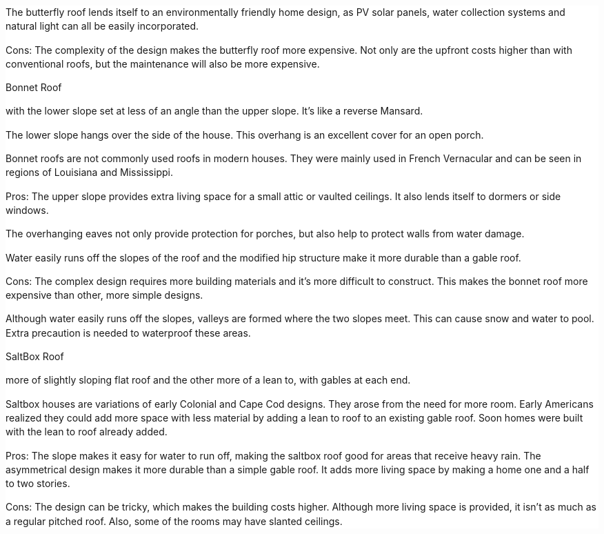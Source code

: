The butterfly roof lends itself to an environmentally friendly home design, as PV solar panels, water collection systems and natural light can all be easily incorporated.

Cons: The complexity of the design makes the butterfly roof more expensive. Not only are the upfront costs higher than with conventional roofs, but the maintenance will also be more expensive.

Bonnet Roof

with the lower slope set at less of an angle than the upper slope. It’s like a reverse Mansard.

The lower slope hangs over the side of the house. This overhang is an excellent cover for an open porch.

Bonnet roofs are not commonly used roofs in modern houses. They were mainly used in French Vernacular and can be seen in regions of Louisiana and Mississippi.

Pros: The upper slope provides extra living space for a small attic or vaulted ceilings. It also lends itself to dormers or side windows.

The overhanging eaves not only provide protection for porches, but also help to protect walls from water damage.

Water easily runs off the slopes of the roof and the modified hip structure make it more durable than a gable roof.

Cons: The complex design requires more building materials and it’s more difficult to construct. This makes the bonnet roof more expensive than other, more simple designs.

Although water easily runs off the slopes, valleys are formed where the two slopes meet. This can cause snow and water to pool. Extra precaution is needed to waterproof these areas.

SaltBox Roof

more of slightly sloping flat roof and the other more of a lean to, with gables at each end.

Saltbox houses are variations of early Colonial and Cape Cod designs. They arose from the need for more room. Early Americans realized they could add more space with less material by adding a lean to roof to an existing gable roof. Soon homes were built with the lean to roof already added.

Pros: The slope makes it easy for water to run off, making the saltbox roof good for areas that receive heavy rain. The asymmetrical design makes it more durable than a simple gable roof. It adds more living space by making a home one and a half to two stories.

Cons: The design can be tricky, which makes the building costs higher. Although more living space is provided, it isn’t as much as a regular pitched roof. Also, some of the rooms may have slanted ceilings.
